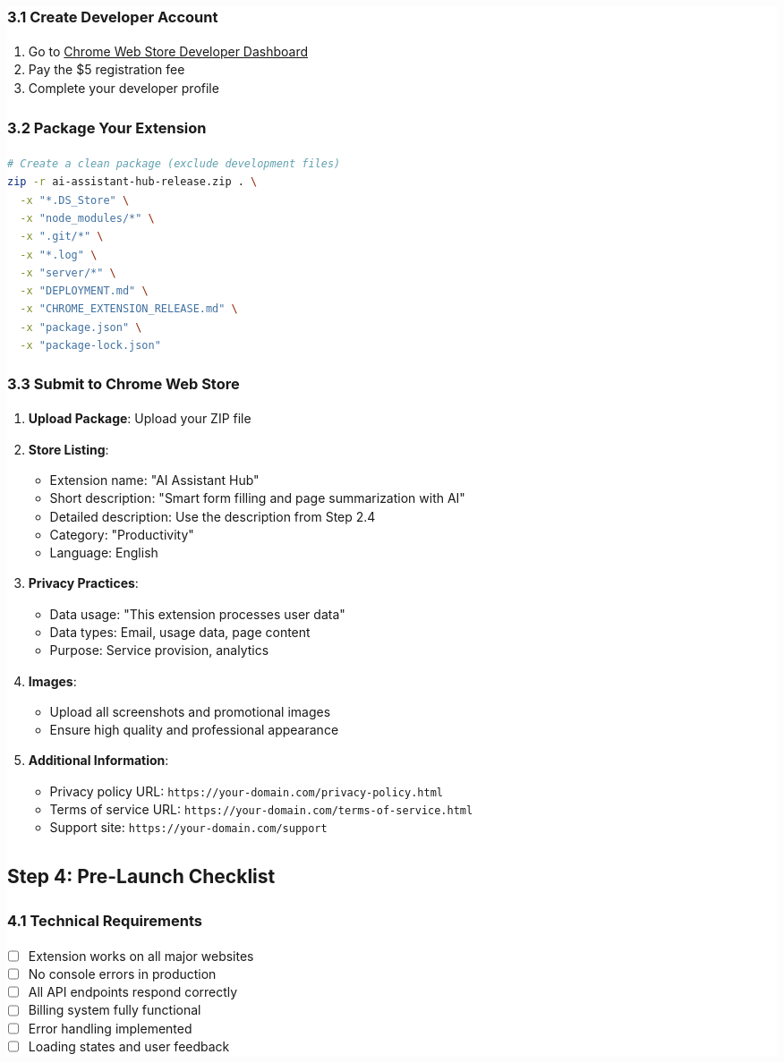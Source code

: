 ### 3.1 Create Developer Account

1. Go to [Chrome Web Store Developer Dashboard](https://chrome.google.com/webstore/devconsole/)
2. Pay the $5 registration fee
3. Complete your developer profile

### 3.2 Package Your Extension

```bash
# Create a clean package (exclude development files)
zip -r ai-assistant-hub-release.zip . \
  -x "*.DS_Store" \
  -x "node_modules/*" \
  -x ".git/*" \
  -x "*.log" \
  -x "server/*" \
  -x "DEPLOYMENT.md" \
  -x "CHROME_EXTENSION_RELEASE.md" \
  -x "package.json" \
  -x "package-lock.json"
```

### 3.3 Submit to Chrome Web Store

1. **Upload Package**: Upload your ZIP file
2. **Store Listing**:
   - Extension name: "AI Assistant Hub"
   - Short description: "Smart form filling and page summarization with AI"
   - Detailed description: Use the description from Step 2.4
   - Category: "Productivity"
   - Language: English

3. **Privacy Practices**:
   - Data usage: "This extension processes user data"
   - Data types: Email, usage data, page content
   - Purpose: Service provision, analytics

4. **Images**:
   - Upload all screenshots and promotional images
   - Ensure high quality and professional appearance

5. **Additional Information**:
   - Privacy policy URL: `https://your-domain.com/privacy-policy.html`
   - Terms of service URL: `https://your-domain.com/terms-of-service.html`
   - Support site: `https://your-domain.com/support`

## Step 4: Pre-Launch Checklist

### 4.1 Technical Requirements

- [ ] Extension works on all major websites
- [ ] No console errors in production
- [ ] All API endpoints respond correctly
- [ ] Billing system fully functional
- [ ] Error handling implemented
- [ ] Loading states and user feedback
